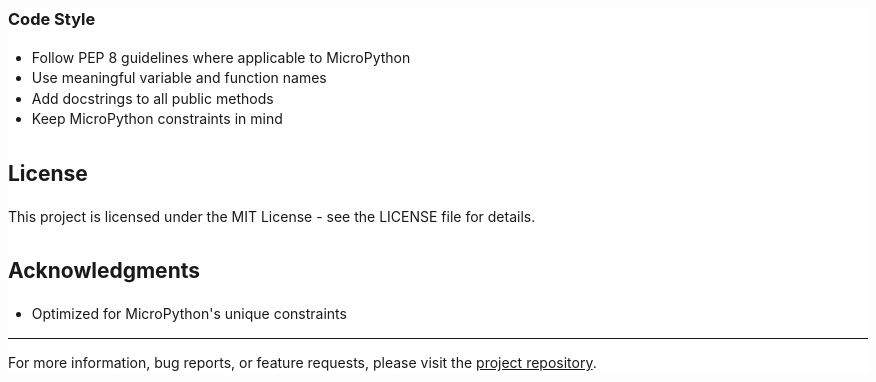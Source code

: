 ### Code Style

- Follow PEP 8 guidelines where applicable to MicroPython
- Use meaningful variable and function names
- Add docstrings to all public methods
- Keep MicroPython constraints in mind

## License

This project is licensed under the MIT License - see the LICENSE file for details.

## Acknowledgments

- Optimized for MicroPython's unique constraints

---

For more information, bug reports, or feature requests, please visit the [project repository](https://github.com/ekondayan/micropython-logger).
